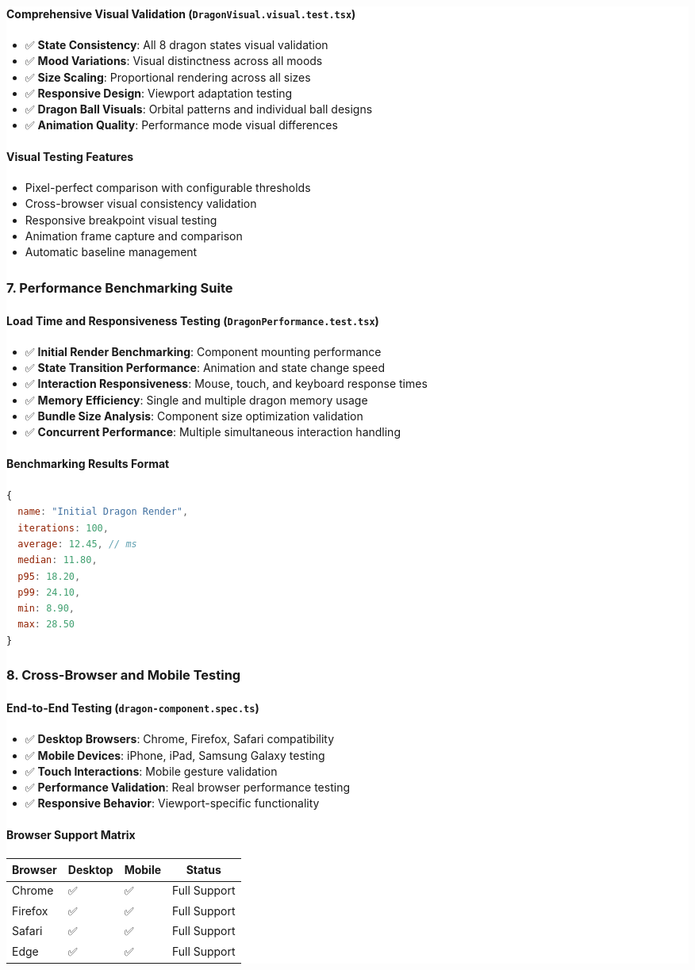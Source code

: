 #### Comprehensive Visual Validation (`DragonVisual.visual.test.tsx`)
- ✅ **State Consistency**: All 8 dragon states visual validation
- ✅ **Mood Variations**: Visual distinctness across all moods
- ✅ **Size Scaling**: Proportional rendering across all sizes
- ✅ **Responsive Design**: Viewport adaptation testing
- ✅ **Dragon Ball Visuals**: Orbital patterns and individual ball designs
- ✅ **Animation Quality**: Performance mode visual differences

#### Visual Testing Features
- Pixel-perfect comparison with configurable thresholds
- Cross-browser visual consistency validation
- Responsive breakpoint visual testing
- Animation frame capture and comparison
- Automatic baseline management

### 7. **Performance Benchmarking Suite**

#### Load Time and Responsiveness Testing (`DragonPerformance.test.tsx`)
- ✅ **Initial Render Benchmarking**: Component mounting performance
- ✅ **State Transition Performance**: Animation and state change speed
- ✅ **Interaction Responsiveness**: Mouse, touch, and keyboard response times
- ✅ **Memory Efficiency**: Single and multiple dragon memory usage
- ✅ **Bundle Size Analysis**: Component size optimization validation
- ✅ **Concurrent Performance**: Multiple simultaneous interaction handling

#### Benchmarking Results Format
```javascript
{
  name: "Initial Dragon Render",
  iterations: 100,
  average: 12.45, // ms
  median: 11.80,
  p95: 18.20,
  p99: 24.10,
  min: 8.90,
  max: 28.50
}
```

### 8. **Cross-Browser and Mobile Testing**

#### End-to-End Testing (`dragon-component.spec.ts`)
- ✅ **Desktop Browsers**: Chrome, Firefox, Safari compatibility
- ✅ **Mobile Devices**: iPhone, iPad, Samsung Galaxy testing
- ✅ **Touch Interactions**: Mobile gesture validation
- ✅ **Performance Validation**: Real browser performance testing
- ✅ **Responsive Behavior**: Viewport-specific functionality

#### Browser Support Matrix
| Browser | Desktop | Mobile | Status |
|---------|---------|---------|---------|
| Chrome | ✅ | ✅ | Full Support |
| Firefox | ✅ | ✅ | Full Support |
| Safari | ✅ | ✅ | Full Support |
| Edge | ✅ | ✅ | Full Support |
